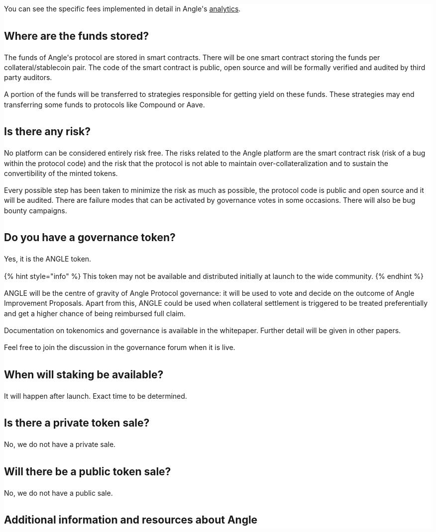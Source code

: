 You can see the specific fees implemented in detail in Angle's [analytics](https://analytics.angle.money).

## Where are the funds stored?

The funds of Angle's protocol are stored in smart contracts. There will be one smart contract storing the funds per collateral/stablecoin pair. The code of the smart contract is public, open source and will be formally verified and audited by third party auditors.

A portion of the funds will be transferred to strategies responsible for getting yield on these funds. These strategies may end transferring some funds to protocols like Compound or Aave.

## Is there any risk?

No platform can be considered entirely risk free. The risks related to the Angle platform are the smart contract risk \(risk of a bug within the protocol code\) and the risk that the protocol is not able to maintain over-collateralization and to sustain the convertibility of the minted tokens.

Every possible step has been taken to minimize the risk as much as possible, the protocol code is public and open source and it will be audited. There are failure modes that can be activated by governance votes in some occasions. There will also be bug bounty campaigns.

## Do you have a governance token?

Yes, it is the ANGLE token.

{% hint style="info" %}
This token may not be available and distributed initially at launch to the wide community.
{% endhint %}

ANGLE will be the centre of gravity of Angle Protocol governance: it will be used to vote and decide on the outcome of Angle Improvement Proposals. Apart from this, ANGLE could be used when collateral settlement is triggered to be treated preferentially and get a higher chance of being reimbursed full claim.

Documentation on tokenomics and governance is available in the whitepaper. Further detail will be given in other papers.

Feel free to join the discussion in the governance forum when it is live.

## When will staking be available?

It will happen after launch. Exact time to be determined.

## Is there a private token sale?

No, we do not have a private sale.

## Will there be a public token sale?

No, we do not have a public sale.

## Additional information and resources about Angle

